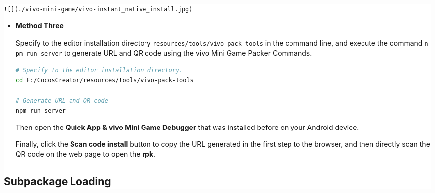     ![](./vivo-mini-game/vivo-instant_native_install.jpg)

- **Method Three**

    Specify to the editor installation directory `resources/tools/vivo-pack-tools` in the command line, and execute the command `npm run server` to generate URL and QR code using the vivo Mini Game Packer Commands.

    ```bash
    # Specify to the editor installation directory.
    cd F:/CocosCreator/resources/tools/vivo-pack-tools

    # Generate URL and QR code
    npm run server
    ```

    Then open the **Quick App & vivo Mini Game Debugger** that was installed before on your Android device.

    Finally, click the **Scan code install** button to copy the URL generated in the first step to the browser, and then directly scan the QR code on the web page to open the **rpk**.

## Subpackage Loading
